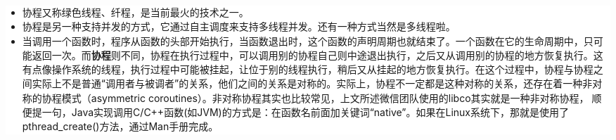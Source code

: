 * 协程又称绿色线程、纤程，是当前最火的技术之一。
* 协程是另一种支持并发的方式，它通过自主调度来支持多线程并发。还有一种方式当然是多线程啦。
* 当调用一个函数时，程序从函数的头部开始执行，当函数退出时，这个函数的声明周期也就结束了。一个函数在它的生命周期中，只可能返回一次。而**协程**则不同，协程在执行过程中，可以调用别的协程自己则中途退出执行，之后又从调用别的协程的地方恢复执行。这有点像操作系统的线程，执行过程中可能被挂起，让位于别的线程执行，稍后又从挂起的地方恢复执行。在这个过程中，协程与协程之间实际上不是普通“调用者与被调者”的关系，他们之间的关系是对称的。实际上，协程不一定都是这种对称的关系，还存在着一种非对称的协程模式（asymmetric coroutines）。非对称协程其实也比较常见，上文所述微信团队使用的libco其实就是一种非对称协程，
顺便提一句，Java实现调用C/C++函数(如JVM)的方式是：在函数名前面加关键词“native”。如果在Linux系统下，那就是使用了pthread_create()方法，通过Man手册完成。
